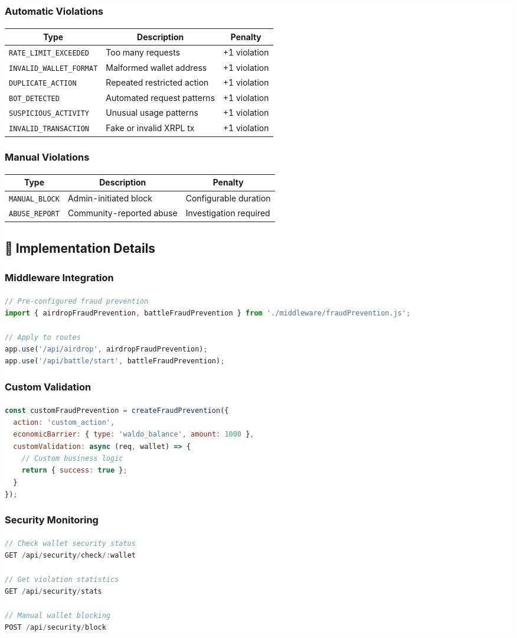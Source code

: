 ### **Automatic Violations**
| Type | Description | Penalty |
|------|-------------|---------|
| `RATE_LIMIT_EXCEEDED` | Too many requests | +1 violation |
| `INVALID_WALLET_FORMAT` | Malformed wallet address | +1 violation |
| `DUPLICATE_ACTION` | Repeated restricted action | +1 violation |
| `BOT_DETECTED` | Automated request patterns | +1 violation |
| `SUSPICIOUS_ACTIVITY` | Unusual usage patterns | +1 violation |
| `INVALID_TRANSACTION` | Fake or invalid XRPL tx | +1 violation |

### **Manual Violations**
| Type | Description | Penalty |
|------|-------------|---------|
| `MANUAL_BLOCK` | Admin-initiated block | Configurable duration |
| `ABUSE_REPORT` | Community-reported abuse | Investigation required |

## 🔧 **Implementation Details**

### **Middleware Integration**
```javascript
// Pre-configured fraud prevention
import { airdropFraudPrevention, battleFraudPrevention } from './middleware/fraudPrevention.js';

// Apply to routes
app.use('/api/airdrop', airdropFraudPrevention);
app.use('/api/battle/start', battleFraudPrevention);
```

### **Custom Validation**
```javascript
const customFraudPrevention = createFraudPrevention({
  action: 'custom_action',
  economicBarrier: { type: 'waldo_balance', amount: 1000 },
  customValidation: async (req, wallet) => {
    // Custom business logic
    return { success: true };
  }
});
```

### **Security Monitoring**
```javascript
// Check wallet security status
GET /api/security/check/:wallet

// Get violation statistics
GET /api/security/stats

// Manual wallet blocking
POST /api/security/block
```
